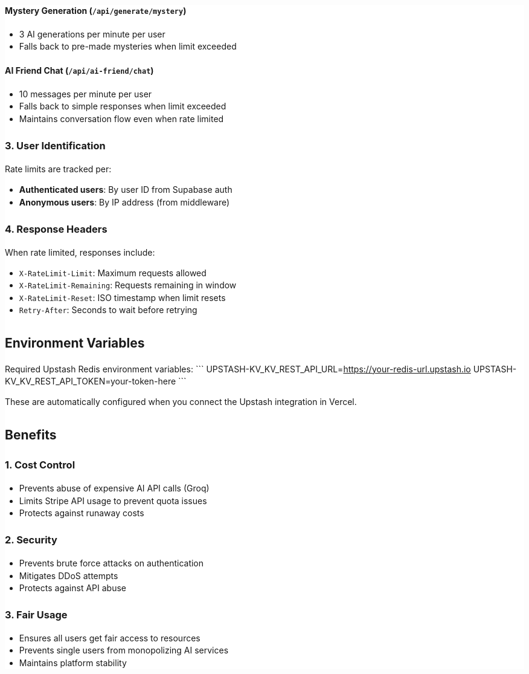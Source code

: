 #### Mystery Generation (`/api/generate/mystery`)
- 3 AI generations per minute per user
- Falls back to pre-made mysteries when limit exceeded

#### AI Friend Chat (`/api/ai-friend/chat`)
- 10 messages per minute per user
- Falls back to simple responses when limit exceeded
- Maintains conversation flow even when rate limited

### 3. User Identification

Rate limits are tracked per:
- **Authenticated users**: By user ID from Supabase auth
- **Anonymous users**: By IP address (from middleware)

### 4. Response Headers

When rate limited, responses include:
- `X-RateLimit-Limit`: Maximum requests allowed
- `X-RateLimit-Remaining`: Requests remaining in window
- `X-RateLimit-Reset`: ISO timestamp when limit resets
- `Retry-After`: Seconds to wait before retrying

## Environment Variables

Required Upstash Redis environment variables:
\`\`\`
UPSTASH-KV_KV_REST_API_URL=https://your-redis-url.upstash.io
UPSTASH-KV_KV_REST_API_TOKEN=your-token-here
\`\`\`

These are automatically configured when you connect the Upstash integration in Vercel.

## Benefits

### 1. Cost Control
- Prevents abuse of expensive AI API calls (Groq)
- Limits Stripe API usage to prevent quota issues
- Protects against runaway costs

### 2. Security
- Prevents brute force attacks on authentication
- Mitigates DDoS attempts
- Protects against API abuse

### 3. Fair Usage
- Ensures all users get fair access to resources
- Prevents single users from monopolizing AI services
- Maintains platform stability
